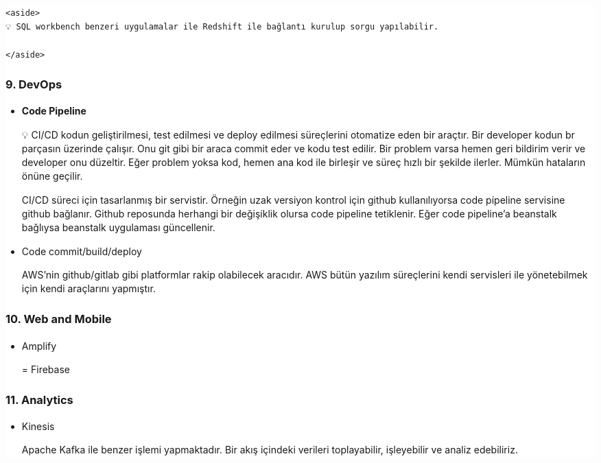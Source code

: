     <aside>
    💡 SQL workbench benzeri uygulamalar ile Redshift ile bağlantı kurulup sorgu yapılabilir.
    
    </aside>
    

### **9. DevOps**

- **Code Pipeline**
    
    <aside>
    💡 CI/CD kodun geliştirilmesi, test edilmesi ve deploy edilmesi süreçlerini otomatize eden bir araçtır. Bir developer kodun br parçasın üzerinde çalışır. Onu git gibi bir araca commit eder ve kodu test edilir. Bir problem varsa hemen geri bildirim verir ve developer onu düzeltir. Eğer problem yoksa kod, hemen ana kod ile birleşir ve süreç hızlı bir şekilde ilerler. Mümkün hataların önüne geçilir.
    
    </aside>
    
    CI/CD süreci için tasarlanmış bir servistir. Örneğin uzak versiyon kontrol için github kullanılıyorsa code pipeline servisine github bağlanır. Github reposunda herhangi bir değişiklik olursa code pipeline tetiklenir. Eğer code pipeline’a beanstalk bağlıysa beanstalk uygulaması güncellenir.
    
- Code commit/build/deploy
    
    AWS’nin github/gitlab gibi platformlar rakip olabilecek aracıdır. AWS bütün yazılım süreçlerini kendi servisleri ile yönetebilmek için kendi araçlarını yapmıştır.
    

### 10. Web and Mobile

- Amplify
    
    = Firebase
    

### 11. Analytics

- Kinesis
    
    Apache Kafka ile benzer işlemi yapmaktadır. Bir akış içindeki verileri toplayabilir, işleyebilir ve analiz edebiliriz.